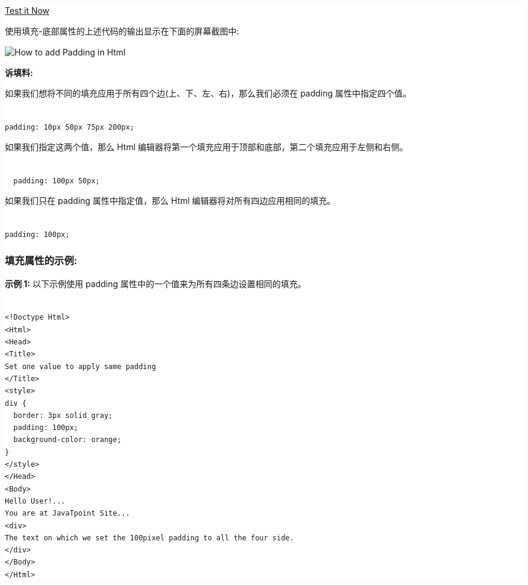 [Test it Now](https://www.javatpoint.com/oprweb/test.jsp?filename=how-to-add-padding-in-html-4)

使用填充-底部属性的上述代码的输出显示在下面的屏幕截图中:

![How to add Padding in Html](../Images/cd27c9ab4d43d2a9066338ef6c121606.png)

**诉填料:**

如果我们想将不同的填充应用于所有四个边(上、下、左、右)，那么我们必须在 padding 属性中指定四个值。

```

padding: 10px 50px 75px 200px;

```

如果我们指定这两个值，那么 Html 编辑器将第一个填充应用于顶部和底部，第二个填充应用于左侧和右侧。

```

  padding: 100px 50px;

```

如果我们只在 padding 属性中指定值，那么 Html 编辑器将对所有四边应用相同的填充。

```

padding: 100px;

```

### 填充属性的示例:

**示例 1:** 以下示例使用 padding 属性中的一个值来为所有四条边设置相同的填充。

```

<!Doctype Html>
<Html>   
<Head>    
<Title>   
Set one value to apply same padding 
</Title>
<style>
div {
  border: 3px solid gray;
  padding: 100px;
  background-color: orange;
}
</style>
</Head>
<Body> 
Hello User!...
You are at JavaTpoint Site...
<div>
The text on which we set the 100pixel padding to all the four side.
</div>
</Body> 
</Html>

```

